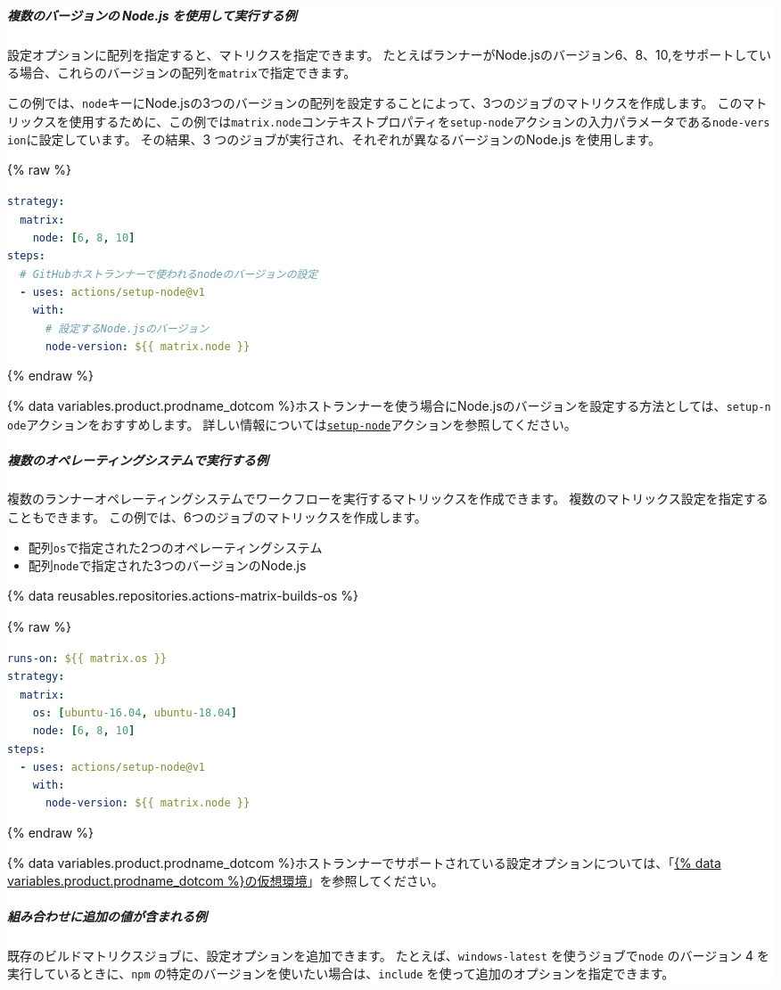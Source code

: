 ##### 複数のバージョンの Node.js を使用して実行する例

設定オプションに配列を指定すると、マトリクスを指定できます。 たとえばランナーがNode.jsのバージョン6、8、10,をサポートしている場合、これらのバージョンの配列を`matrix`で指定できます。

この例では、`node`キーにNode.jsの3つのバージョンの配列を設定することによって、3つのジョブのマトリクスを作成します。 このマトリックスを使用するために、この例では`matrix.node`コンテキストプロパティを`setup-node`アクションの入力パラメータである`node-version`に設定しています。 その結果、3 つのジョブが実行され、それぞれが異なるバージョンのNode.js を使用します。

{% raw %}
```yaml
strategy:
  matrix:
    node: [6, 8, 10]
steps:
  # GitHubホストランナーで使われるnodeのバージョンの設定
  - uses: actions/setup-node@v1
    with:
      # 設定するNode.jsのバージョン
      node-version: ${{ matrix.node }}
```
{% endraw %}

{% data variables.product.prodname_dotcom %}ホストランナーを使う場合にNode.jsのバージョンを設定する方法としては、`setup-node`アクションをおすすめします。 詳しい情報については[`setup-node`](https://github.com/actions/setup-node)アクションを参照してください。

##### 複数のオペレーティングシステムで実行する例

複数のランナーオペレーティングシステムでワークフローを実行するマトリックスを作成できます。 複数のマトリックス設定を指定することもできます。 この例では、6つのジョブのマトリックスを作成します。

- 配列`os`で指定された2つのオペレーティングシステム
- 配列`node`で指定された3つのバージョンのNode.js

{% data reusables.repositories.actions-matrix-builds-os %}

{% raw %}
```yaml
runs-on: ${{ matrix.os }}
strategy:
  matrix:
    os: [ubuntu-16.04, ubuntu-18.04]
    node: [6, 8, 10]
steps:
  - uses: actions/setup-node@v1
    with:
      node-version: ${{ matrix.node }}
```
{% endraw %}

{% data variables.product.prodname_dotcom %}ホストランナーでサポートされている設定オプションについては、「[{% data variables.product.prodname_dotcom %}の仮想環境](/actions/automating-your-workflow-with-github-actions/virtual-environments-for-github-hosted-runners)」を参照してください。

##### 組み合わせに追加の値が含まれる例

既存のビルドマトリクスジョブに、設定オプションを追加できます。 たとえば、`windows-latest` を使うジョブで`node` のバージョン 4 を実行しているときに、`npm` の特定のバージョンを使いたい場合は、`include` を使って追加のオプションを指定できます。
